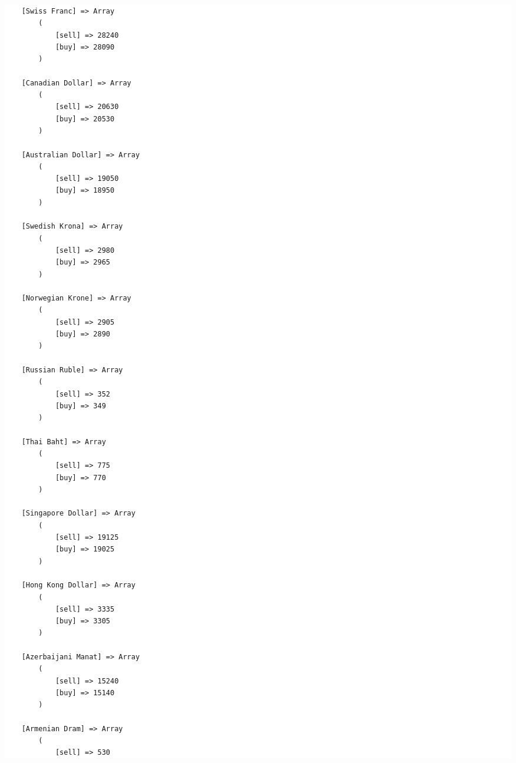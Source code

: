 ```
    [Swiss Franc] => Array
        (
            [sell] => 28240
            [buy] => 28090
        )

    [Canadian Dollar] => Array
        (
            [sell] => 20630
            [buy] => 20530
        )

    [Australian Dollar] => Array
        (
            [sell] => 19050
            [buy] => 18950
        )

    [Swedish Krona] => Array
        (
            [sell] => 2980
            [buy] => 2965
        )

    [Norwegian Krone] => Array
        (
            [sell] => 2905
            [buy] => 2890
        )

    [Russian Ruble] => Array
        (
            [sell] => 352
            [buy] => 349
        )

    [Thai Baht] => Array
        (
            [sell] => 775
            [buy] => 770
        )

    [Singapore Dollar] => Array
        (
            [sell] => 19125
            [buy] => 19025
        )

    [Hong Kong Dollar] => Array
        (
            [sell] => 3335
            [buy] => 3305
        )

    [Azerbaijani Manat] => Array
        (
            [sell] => 15240
            [buy] => 15140
        )

    [Armenian Dram] => Array
        (
            [sell] => 530
```